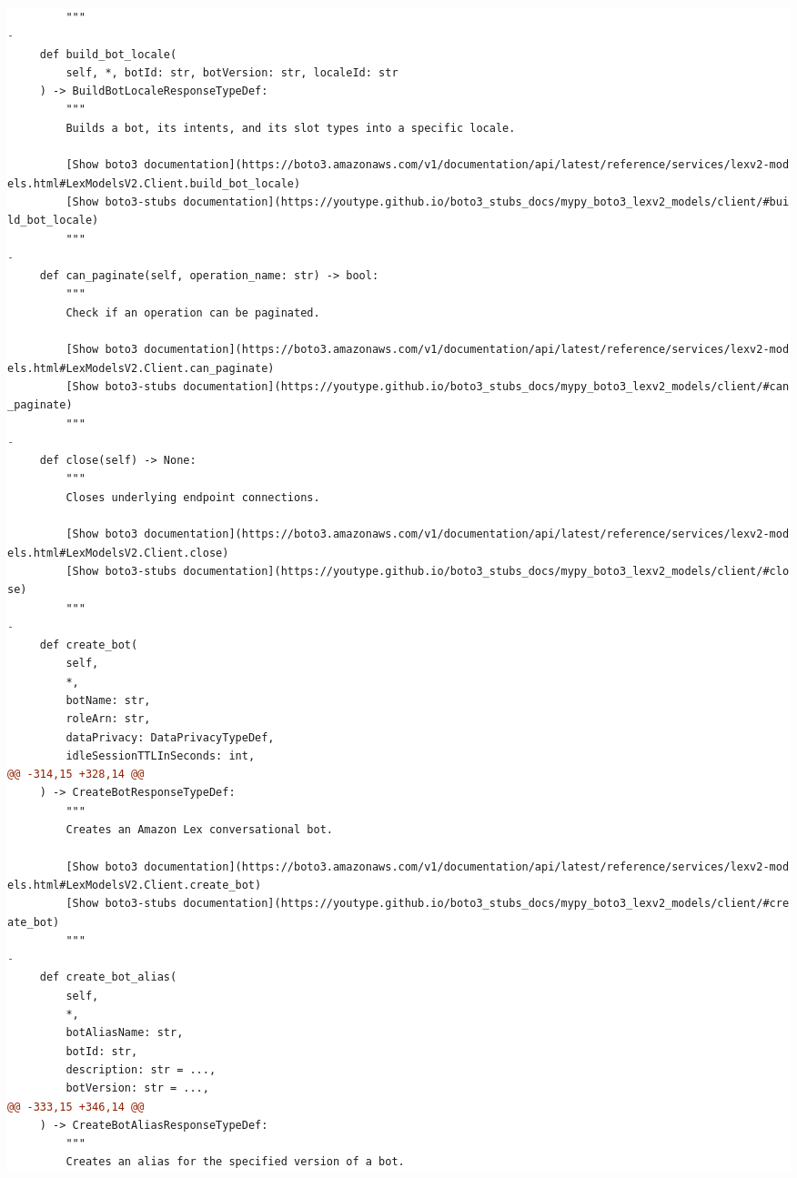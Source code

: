 ```diff
         """
-
     def build_bot_locale(
         self, *, botId: str, botVersion: str, localeId: str
     ) -> BuildBotLocaleResponseTypeDef:
         """
         Builds a bot, its intents, and its slot types into a specific locale.
 
         [Show boto3 documentation](https://boto3.amazonaws.com/v1/documentation/api/latest/reference/services/lexv2-models.html#LexModelsV2.Client.build_bot_locale)
         [Show boto3-stubs documentation](https://youtype.github.io/boto3_stubs_docs/mypy_boto3_lexv2_models/client/#build_bot_locale)
         """
-
     def can_paginate(self, operation_name: str) -> bool:
         """
         Check if an operation can be paginated.
 
         [Show boto3 documentation](https://boto3.amazonaws.com/v1/documentation/api/latest/reference/services/lexv2-models.html#LexModelsV2.Client.can_paginate)
         [Show boto3-stubs documentation](https://youtype.github.io/boto3_stubs_docs/mypy_boto3_lexv2_models/client/#can_paginate)
         """
-
     def close(self) -> None:
         """
         Closes underlying endpoint connections.
 
         [Show boto3 documentation](https://boto3.amazonaws.com/v1/documentation/api/latest/reference/services/lexv2-models.html#LexModelsV2.Client.close)
         [Show boto3-stubs documentation](https://youtype.github.io/boto3_stubs_docs/mypy_boto3_lexv2_models/client/#close)
         """
-
     def create_bot(
         self,
         *,
         botName: str,
         roleArn: str,
         dataPrivacy: DataPrivacyTypeDef,
         idleSessionTTLInSeconds: int,
@@ -314,15 +328,14 @@
     ) -> CreateBotResponseTypeDef:
         """
         Creates an Amazon Lex conversational bot.
 
         [Show boto3 documentation](https://boto3.amazonaws.com/v1/documentation/api/latest/reference/services/lexv2-models.html#LexModelsV2.Client.create_bot)
         [Show boto3-stubs documentation](https://youtype.github.io/boto3_stubs_docs/mypy_boto3_lexv2_models/client/#create_bot)
         """
-
     def create_bot_alias(
         self,
         *,
         botAliasName: str,
         botId: str,
         description: str = ...,
         botVersion: str = ...,
@@ -333,15 +346,14 @@
     ) -> CreateBotAliasResponseTypeDef:
         """
         Creates an alias for the specified version of a bot.
```